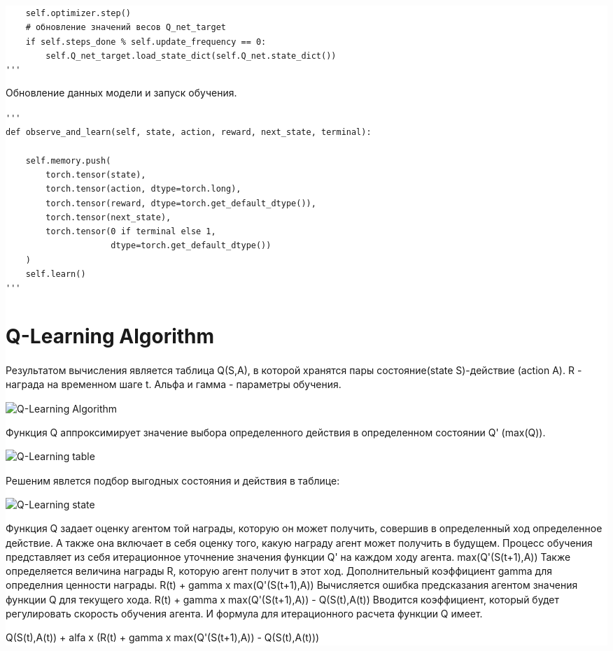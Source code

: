         self.optimizer.step()
        # обновление значений весов Q_net_target
        if self.steps_done % self.update_frequency == 0:
            self.Q_net_target.load_state_dict(self.Q_net.state_dict())
	'''

Обновление данных модели и запуск обучения.

	'''
    def observe_and_learn(self, state, action, reward, next_state, terminal):

        self.memory.push(
            torch.tensor(state),
            torch.tensor(action, dtype=torch.long),
            torch.tensor(reward, dtype=torch.get_default_dtype()),
            torch.tensor(next_state),
            torch.tensor(0 if terminal else 1,
                         dtype=torch.get_default_dtype())
        )
        self.learn()
	'''

# Q-Learning Algorithm

Результатом вычисления является таблица Q(S,A), в которой хранятся пары состояние(state S)-действие (action A).
R - награда на временном шаге t. Альфа и гамма - параметры обучения.

![Q-Learning Algorithm](https://www.baeldung.com/wp-content/ql-cache/quicklatex.com-6c137214f3c3b8e8906dfae6b97beb3c_l3.svg)

Функция Q аппроксимирует значение выбора определенного действия в определенном состоянии Q' (max(Q)). 

![Q-Learning table](https://www.baeldung.com/wp-content/uploads/sites/4/2020/12/q-learning-Q-table.png)

Решеним явлется подбор выгодных состояния и действия в таблице:

![Q-Learning state](https://www.baeldung.com/wp-content/uploads/sites/4/2020/12/q-learning-q-table-agent.png)

Функция Q задает оценку агентом той награды, которую он может получить, совершив в определенный ход определенное действие. А также она включает в себя оценку того, какую награду агент может получить в будущем. Процесс обучения представляет из себя итерационное уточнение значения функции Q' на каждом ходу агента. 
 max(Q'(S(t+1),A))
Также определяется величина награды R, которую агент получит в этот ход. Дополнительный коэффициент gamma для определния ценности награды.
 R(t) + gamma x max(Q'(S(t+1),A))
Вычисляется ошибка предсказания агентом значения функции Q для текущего хода.
 R(t) + gamma x max(Q'(S(t+1),A)) - Q(S(t),A(t))
Вводится коэффициент, который будет регулировать скорость обучения агента. И формула для итерационного расчета функции Q имеет.

 Q(S(t),A(t)) + alfa x (R(t) + gamma x max(Q'(S(t+1),A)) - Q(S(t),A(t)))
